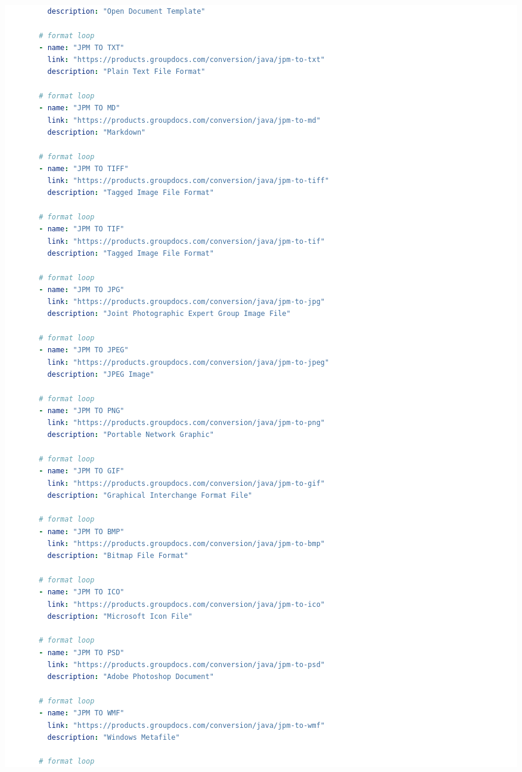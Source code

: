 ```yaml
          description: "Open Document Template"

        # format loop
        - name: "JPM TO TXT"
          link: "https://products.groupdocs.com/conversion/java/jpm-to-txt"
          description: "Plain Text File Format"

        # format loop
        - name: "JPM TO MD"
          link: "https://products.groupdocs.com/conversion/java/jpm-to-md"
          description: "Markdown"

        # format loop
        - name: "JPM TO TIFF"
          link: "https://products.groupdocs.com/conversion/java/jpm-to-tiff"
          description: "Tagged Image File Format"

        # format loop
        - name: "JPM TO TIF"
          link: "https://products.groupdocs.com/conversion/java/jpm-to-tif"
          description: "Tagged Image File Format"

        # format loop
        - name: "JPM TO JPG"
          link: "https://products.groupdocs.com/conversion/java/jpm-to-jpg"
          description: "Joint Photographic Expert Group Image File"

        # format loop
        - name: "JPM TO JPEG"
          link: "https://products.groupdocs.com/conversion/java/jpm-to-jpeg"
          description: "JPEG Image"

        # format loop
        - name: "JPM TO PNG"
          link: "https://products.groupdocs.com/conversion/java/jpm-to-png"
          description: "Portable Network Graphic"

        # format loop
        - name: "JPM TO GIF"
          link: "https://products.groupdocs.com/conversion/java/jpm-to-gif"
          description: "Graphical Interchange Format File"

        # format loop
        - name: "JPM TO BMP"
          link: "https://products.groupdocs.com/conversion/java/jpm-to-bmp"
          description: "Bitmap File Format"

        # format loop
        - name: "JPM TO ICO"
          link: "https://products.groupdocs.com/conversion/java/jpm-to-ico"
          description: "Microsoft Icon File"

        # format loop
        - name: "JPM TO PSD"
          link: "https://products.groupdocs.com/conversion/java/jpm-to-psd"
          description: "Adobe Photoshop Document"

        # format loop
        - name: "JPM TO WMF"
          link: "https://products.groupdocs.com/conversion/java/jpm-to-wmf"
          description: "Windows Metafile"

        # format loop
```